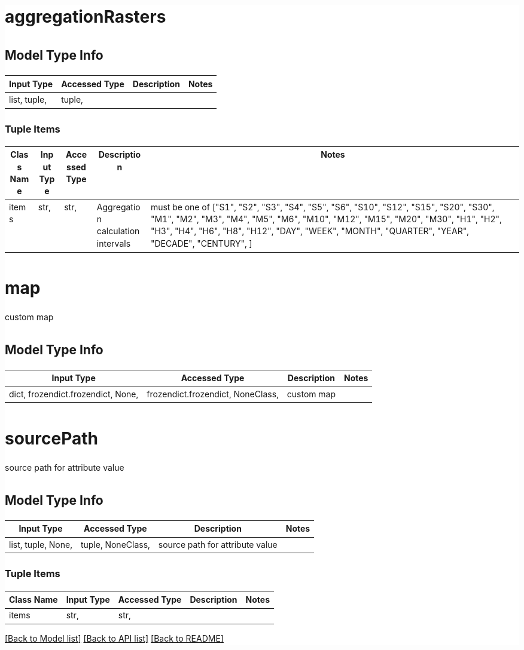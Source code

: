 # aggregationRasters

## Model Type Info
Input Type | Accessed Type | Description | Notes
------------ | ------------- | ------------- | -------------
list, tuple,  | tuple,  |  | 

### Tuple Items
Class Name | Input Type | Accessed Type | Description | Notes
------------- | ------------- | ------------- | ------------- | -------------
items | str,  | str,  | Aggregation calculation intervals | must be one of ["S1", "S2", "S3", "S4", "S5", "S6", "S10", "S12", "S15", "S20", "S30", "M1", "M2", "M3", "M4", "M5", "M6", "M10", "M12", "M15", "M20", "M30", "H1", "H2", "H3", "H4", "H6", "H8", "H12", "DAY", "WEEK", "MONTH", "QUARTER", "YEAR", "DECADE", "CENTURY", ] 

# map

custom map

## Model Type Info
Input Type | Accessed Type | Description | Notes
------------ | ------------- | ------------- | -------------
dict, frozendict.frozendict, None,  | frozendict.frozendict, NoneClass,  | custom map | 

# sourcePath

source path for attribute value

## Model Type Info
Input Type | Accessed Type | Description | Notes
------------ | ------------- | ------------- | -------------
list, tuple, None,  | tuple, NoneClass,  | source path for attribute value | 

### Tuple Items
Class Name | Input Type | Accessed Type | Description | Notes
------------- | ------------- | ------------- | ------------- | -------------
items | str,  | str,  |  | 

[[Back to Model list]](../../README.md#documentation-for-models) [[Back to API list]](../../README.md#documentation-for-api-endpoints) [[Back to README]](../../README.md)

